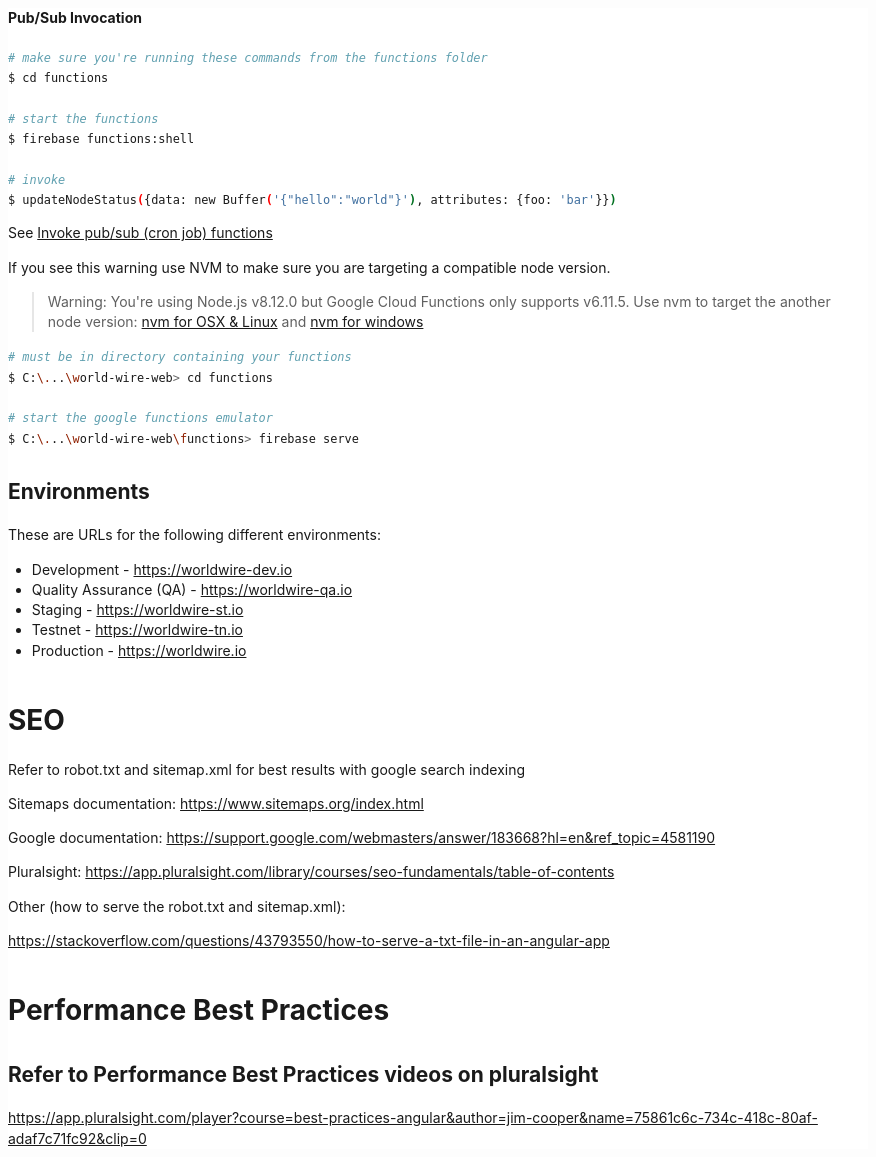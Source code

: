 
#### Pub/Sub Invocation
```bash
# make sure you're running these commands from the functions folder
$ cd functions

# start the functions
$ firebase functions:shell

# invoke
$ updateNodeStatus({data: new Buffer('{"hello":"world"}'), attributes: {foo: 'bar'}})
```
See [Invoke pub/sub (cron job) functions](https://firebase.google.com/docs/functions/local-emulator#invoke_pubsub_functions)

If you see this warning use NVM to make sure you are targeting a compatible node version.
> Warning: You're using Node.js v8.12.0 but Google Cloud Functions only supports v6.11.5.
> Use nvm to target the another node version: [nvm for OSX & Linux](https://github.com/creationix/nvm) and [nvm for windows](https://github.com/coreybutler/nvm-windows)

``` bash
# must be in directory containing your functions
$ C:\...\world-wire-web> cd functions

# start the google functions emulator
$ C:\...\world-wire-web\functions> firebase serve
```

## Environments
These are URLs for the following different environments:

- Development - https://worldwire-dev.io
- Quality Assurance (QA) - https://worldwire-qa.io
- Staging - https://worldwire-st.io
- Testnet - https://worldwire-tn.io
- Production - https://worldwire.io

# SEO

Refer to robot.txt and sitemap.xml for best results with google search indexing

Sitemaps documentation: https://www.sitemaps.org/index.html

Google documentation: https://support.google.com/webmasters/answer/183668?hl=en&ref_topic=4581190

Pluralsight: https://app.pluralsight.com/library/courses/seo-fundamentals/table-of-contents

Other (how to serve the robot.txt and sitemap.xml):

https://stackoverflow.com/questions/43793550/how-to-serve-a-txt-file-in-an-angular-app

# Performance Best Practices
## Refer to Performance Best Practices videos on pluralsight
https://app.pluralsight.com/player?course=best-practices-angular&author=jim-cooper&name=75861c6c-734c-418c-80af-adaf7c71fc92&clip=0
